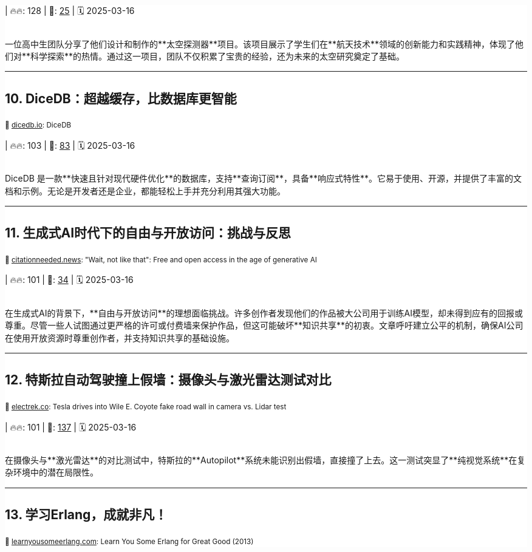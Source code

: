 
| 🔥🔥: 128 \| 💬: [25](https://news.ycombinator.com/item?id=43377690) \| 🗓️ 2025-03-16


<br />
一位高中生团队分享了他们设计和制作的**太空探测器**项目。该项目展示了学生们在**航天技术**领域的创新能力和实践精神，体现了他们对**科学探索**的热情。通过这一项目，团队不仅积累了宝贵的经验，还为未来的太空研究奠定了基础。

---

## <a name="10"></a>10. DiceDB：超越缓存，比数据库更智能 
<small>🔗 [dicedb.io](https://dicedb.io/): DiceDB</small>


| 🔥🔥: 103 \| 💬: [83](https://news.ycombinator.com/item?id=43379262) \| 🗓️ 2025-03-16


<br />
DiceDB 是一款**快速且针对现代硬件优化**的数据库，支持**查询订阅**，具备**响应式特性**。它易于使用、开源，并提供了丰富的文档和示例。无论是开发者还是企业，都能轻松上手并充分利用其强大功能。

---

## <a name="11"></a>11. 生成式AI时代下的自由与开放访问：挑战与反思 
<small>🔗 [citationneeded.news](https://www.citationneeded.news/free-and-open-access-in-the-age-of-generative-ai/): "Wait, not like that": Free and open access in the age of generative AI</small>


| 🔥🔥: 101 \| 💬: [34](https://news.ycombinator.com/item?id=43380617) \| 🗓️ 2025-03-16


<br />
在生成式AI的背景下，**自由与开放访问**的理想面临挑战。许多创作者发现他们的作品被大公司用于训练AI模型，却未得到应有的回报或尊重。尽管一些人试图通过更严格的许可或付费墙来保护作品，但这可能破坏**知识共享**的初衷。文章呼吁建立公平的机制，确保AI公司在使用开放资源时尊重创作者，并支持知识共享的基础设施。

---

## <a name="12"></a>12. 特斯拉自动驾驶撞上假墙：摄像头与激光雷达测试对比 
<small>🔗 [electrek.co](https://electrek.co/2025/03/16/tesla-autopilot-drives-into-wall-camera-vs-lidar-test/): Tesla drives into Wile E. Coyote fake road wall in camera vs. Lidar test</small>


| 🔥🔥: 101 \| 💬: [137](https://news.ycombinator.com/item?id=43382230) \| 🗓️ 2025-03-16


<br />
在摄像头与**激光雷达**的对比测试中，特斯拉的**Autopilot**系统未能识别出假墙，直接撞了上去。这一测试突显了**纯视觉系统**在复杂环境中的潜在局限性。

---

## <a name="13"></a>13. 学习Erlang，成就非凡！ 
<small>🔗 [learnyousomeerlang.com](https://learnyousomeerlang.com/content): Learn You Some Erlang for Great Good (2013)</small>
